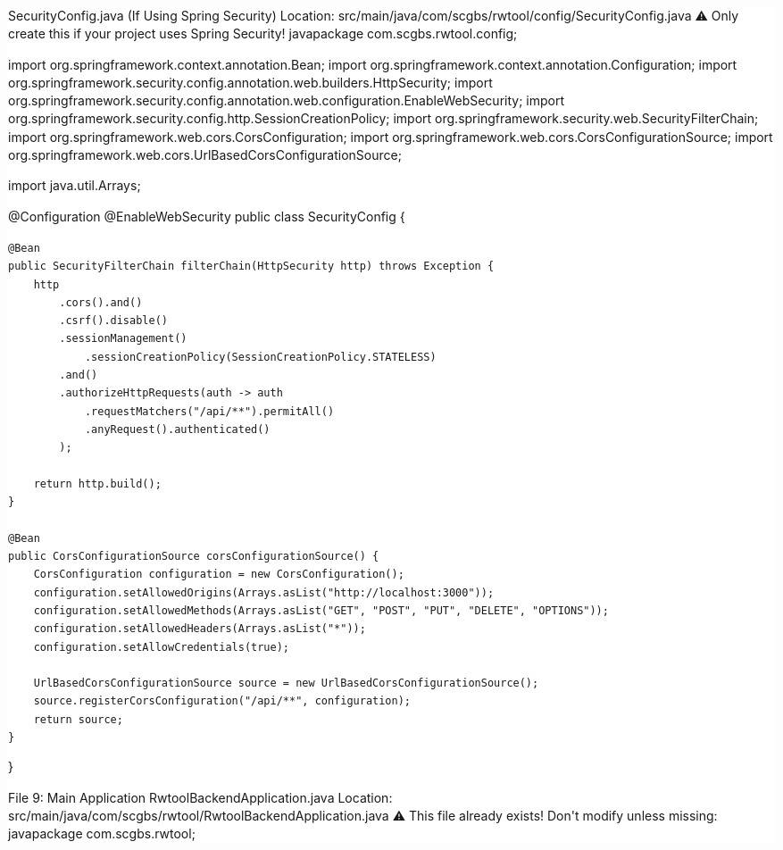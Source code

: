 SecurityConfig.java (If Using Spring Security)
Location: src/main/java/com/scgbs/rwtool/config/SecurityConfig.java
⚠️ Only create this if your project uses Spring Security!
javapackage com.scgbs.rwtool.config;

import org.springframework.context.annotation.Bean;
import org.springframework.context.annotation.Configuration;
import org.springframework.security.config.annotation.web.builders.HttpSecurity;
import org.springframework.security.config.annotation.web.configuration.EnableWebSecurity;
import org.springframework.security.config.http.SessionCreationPolicy;
import org.springframework.security.web.SecurityFilterChain;
import org.springframework.web.cors.CorsConfiguration;
import org.springframework.web.cors.CorsConfigurationSource;
import org.springframework.web.cors.UrlBasedCorsConfigurationSource;

import java.util.Arrays;

@Configuration
@EnableWebSecurity
public class SecurityConfig {

    @Bean
    public SecurityFilterChain filterChain(HttpSecurity http) throws Exception {
        http
            .cors().and()
            .csrf().disable()
            .sessionManagement()
                .sessionCreationPolicy(SessionCreationPolicy.STATELESS)
            .and()
            .authorizeHttpRequests(auth -> auth
                .requestMatchers("/api/**").permitAll()
                .anyRequest().authenticated()
            );
        
        return http.build();
    }

    @Bean
    public CorsConfigurationSource corsConfigurationSource() {
        CorsConfiguration configuration = new CorsConfiguration();
        configuration.setAllowedOrigins(Arrays.asList("http://localhost:3000"));
        configuration.setAllowedMethods(Arrays.asList("GET", "POST", "PUT", "DELETE", "OPTIONS"));
        configuration.setAllowedHeaders(Arrays.asList("*"));
        configuration.setAllowCredentials(true);
        
        UrlBasedCorsConfigurationSource source = new UrlBasedCorsConfigurationSource();
        source.registerCorsConfiguration("/api/**", configuration);
        return source;
    }
}

File 9: Main Application
RwtoolBackendApplication.java
Location: src/main/java/com/scgbs/rwtool/RwtoolBackendApplication.java
⚠️ This file already exists! Don't modify unless missing:
javapackage com.scgbs.rwtool;
